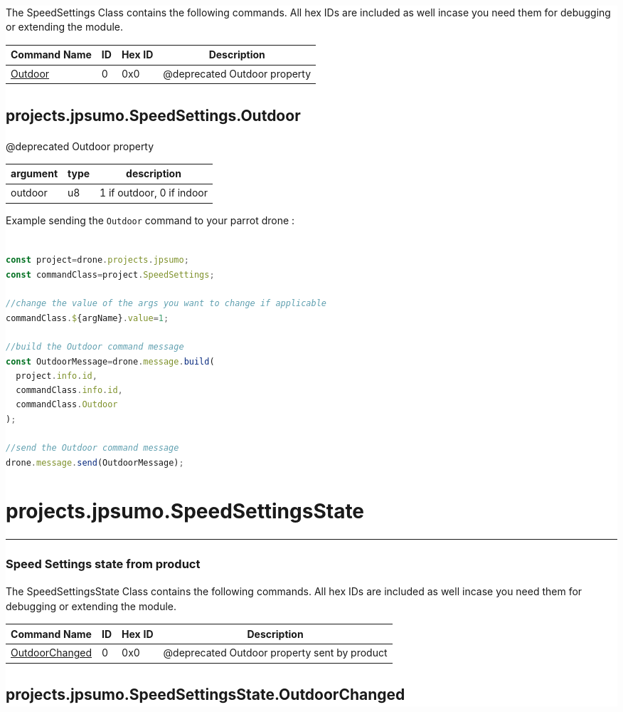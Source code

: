 The SpeedSettings Class contains the following commands.
All hex IDs are included as well incase you need them for debugging or extending the module.

| Command Name | ID | Hex ID | Description |
|--------------|----|--------|-------------|
|[Outdoor](#projectsjpsumospeedsettingsoutdoor)|0|0x0|@deprecated Outdoor property|
## projects.jpsumo.SpeedSettings.Outdoor

@deprecated Outdoor property





|argument|type|description|
|--------|----|-----------|
|outdoor|u8|1 if outdoor, 0 if indoor|

Example sending the ` Outdoor ` command to your parrot drone :

```javascript

const project=drone.projects.jpsumo;
const commandClass=project.SpeedSettings;

//change the value of the args you want to change if applicable
commandClass.${argName}.value=1;

//build the Outdoor command message
const OutdoorMessage=drone.message.build(
  project.info.id,
  commandClass.info.id,
  commandClass.Outdoor
);

//send the Outdoor command message
drone.message.send(OutdoorMessage);

```


# projects.jpsumo.SpeedSettingsState
-----
### Speed Settings state from product

The SpeedSettingsState Class contains the following commands.
All hex IDs are included as well incase you need them for debugging or extending the module.

| Command Name | ID | Hex ID | Description |
|--------------|----|--------|-------------|
|[OutdoorChanged](#projectsjpsumospeedsettingsstateoutdoorchanged)|0|0x0|@deprecated Outdoor property sent by product|
## projects.jpsumo.SpeedSettingsState.OutdoorChanged
